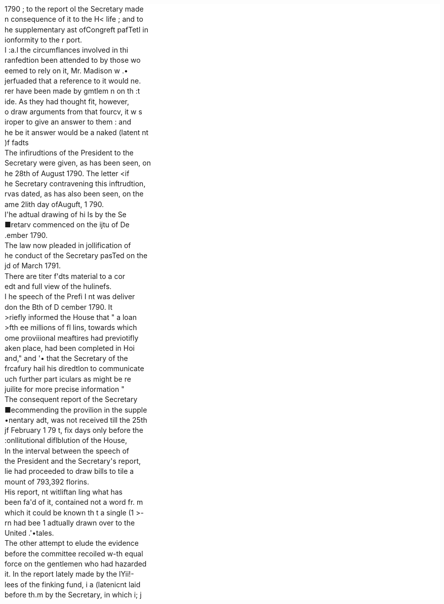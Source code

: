 1790 ; to the report ol the Secretary made  
n consequence of it to the H&lt; life ; and to  
he supplementary ast ofCongreft pafTetl in  
ionformity to the r port.  
I :a.l the circumflances involved in thi  
ranfedtion been attended to by those wo  
eemed to rely on it, Mr. Madison w .•  
jerfuaded that a reference to it would ne.  
rer have been made by gmtlem n on th :t  
ide. As they had thought fit, however,  
o draw arguments from that fourcv, it w s  
iroper to give an answer to them : and  
he be it answer would be a naked (latent nt  
)f fadts  
The infirudtions of the President to the  
Secretary were given, as has been seen, on  
he 28th of August 1790. The letter &lt;if  
he Secretary contravening this inftrudtion,  
rvas dated, as has also been seen, on the  
ame 2lith day ofAuguft, 1 790.  
I&#x27;he adtual drawing of hi Is by the Se  
■retarv commenced on the ijtu of De  
.ember 1790.  
The law now pleaded in jollification of  
he conduct of the Secretary pasTed on the  
jd of March 1791.  
There are titer f&#x27;dts material to a cor­  
edt and full view of the hulinefs.  
I he speech of the Prefi I nt was deliver­  
don the Bth of D cember 1790. It  
&gt;riefly informed the House that &quot; a loan  
&gt;fth ee millions of fl lins, towards which  
ome proviiional meaftires had previotifly  
aken place, had been completed in Hoi  
and,&quot; and &#x27;• that the Secretary of the  
frcafury hail his diredtlon to communicate  
uch further part iculars as might be re­  
juilite for more precise information &quot;  
The consequent report of the Secretary  
■ecommending the provilion in the supple  
•nentary adt, was not received till the 25th  
jf February 1 79 t, fix days only before the  
:onllitutional diflblution of the House,  
In the interval between the speech of  
the President and the Secretary&#x27;s report,  
lie had proceeded to draw bills to tile a­  
mount of 793,392 florins.  
His report, nt witliftan ling what has  
been fa&#x27;d of it, contained not a word fr. m  
which it could be known th t a single (1 &gt;-  
rn had bee 1 adtually drawn over to the  
United .&#x27;•tales.  
The other attempt to elude the evidence  
before the committee recoiled w-th equal  
force on the gentlemen who had hazarded  
it. In the report lately made by the lYii!-  
lees of the finking fund, i a (latenicnt laid  
before th.m by the Secretary, in which i; j  
  